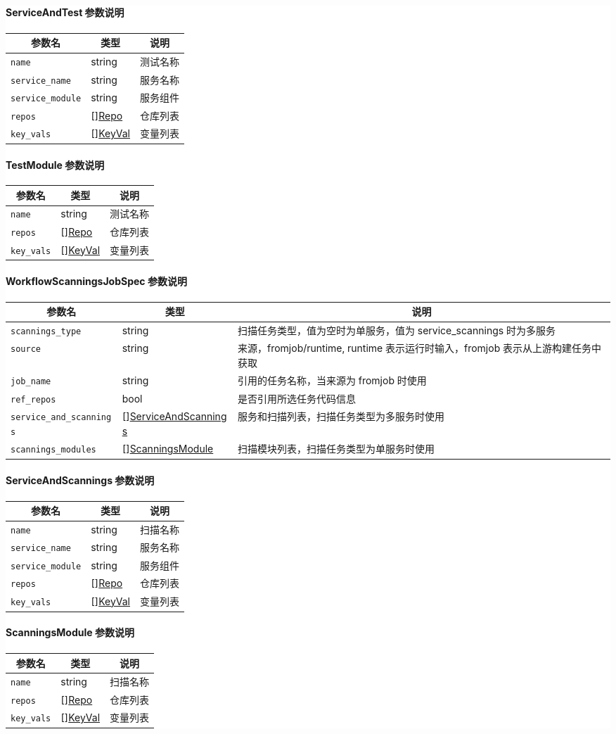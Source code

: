 <h4 id="hook-workflow-service-and-test">ServiceAndTest 参数说明</h4>

| 参数名           | 类型                               | 说明     |
| ---------------- | ---------------------------------- | -------- |
| `name`           | string                             | 测试名称 |
| `service_name`   | string                             | 服务名称 |
| `service_module` | string                             | 服务组件 |
| `repos`          | [][Repo](#hook-workflow-repo)      | 仓库列表 |
| `key_vals`       | [][KeyVal](#hook-workflow-key-val) | 变量列表 |

<h4 id="hook-workflow-test-module">TestModule 参数说明</h4>

| 参数名     | 类型                               | 说明     |
| ---------- | ---------------------------------- | -------- |
| `name`     | string                             | 测试名称 |
| `repos`    | [][Repo](#hook-workflow-repo)      | 仓库列表 |
| `key_vals` | [][KeyVal](#hook-workflow-key-val) | 变量列表 |

<h4 id="hook-workflow-scannings-job-spec">WorkflowScanningsJobSpec 参数说明</h4>

| 参数名                  | 类型                                                          | 说明                                                                            |
| ----------------------- | ------------------------------------------------------------- | ------------------------------------------------------------------------------- |
| `scannings_type`        | string                                                        | 扫描任务类型，值为空时为单服务，值为 service_scannings 时为多服务               |
| `source`                | string                                                        | 来源，fromjob/runtime, runtime 表示运行时输入，fromjob 表示从上游构建任务中获取 |
| `job_name`              | string                                                        | 引用的任务名称，当来源为 fromjob 时使用                                         |
| `ref_repos`             | bool                                                          | 是否引用所选任务代码信息                                                        |
| `service_and_scannings` | [][ServiceAndScannings](#hook-workflow-service-and-scannings) | 服务和扫描列表，扫描任务类型为多服务时使用                                      |
| `scannings_modules`     | [][ScanningsModule](#hook-workflow-scannings-module)          | 扫描模块列表，扫描任务类型为单服务时使用                                        |

<h4 id="hook-workflow-service-and-scannings">ServiceAndScannings 参数说明</h4>

| 参数名           | 类型                               | 说明     |
| ---------------- | ---------------------------------- | -------- |
| `name`           | string                             | 扫描名称 |
| `service_name`   | string                             | 服务名称 |
| `service_module` | string                             | 服务组件 |
| `repos`          | [][Repo](#hook-workflow-repo)      | 仓库列表 |
| `key_vals`       | [][KeyVal](#hook-workflow-key-val) | 变量列表 |

<h4 id="hook-workflow-scannings-module">ScanningsModule 参数说明</h4>

| 参数名     | 类型                               | 说明     |
| ---------- | ---------------------------------- | -------- |
| `name`     | string                             | 扫描名称 |
| `repos`    | [][Repo](#hook-workflow-repo)      | 仓库列表 |
| `key_vals` | [][KeyVal](#hook-workflow-key-val) | 变量列表 |
